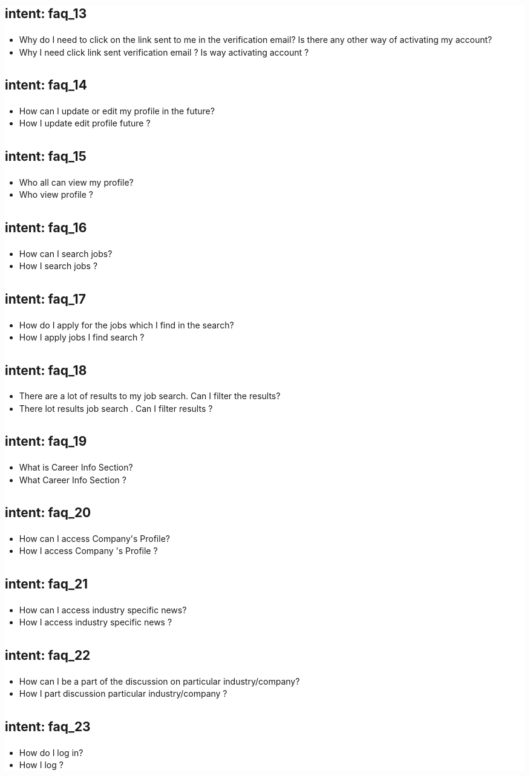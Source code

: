 ## intent: faq_13 
- Why do I need to click on the link sent to me in the verification email? Is there any other way of activating my account?
- Why I need click link sent verification email ? Is way activating account ?

## intent: faq_14 
- How can I update or edit my profile in the future?
- How I update edit profile future ?

## intent: faq_15 
- Who all can view my profile?
- Who view profile ?

## intent: faq_16 
- How can I search jobs?
- How I search jobs ?

## intent: faq_17 
- How do I apply for the jobs which I find in the search?
- How I apply jobs I find search ?

## intent: faq_18 
- There are a lot of results to my job search. Can I filter the results?
- There lot results job search . Can I filter results ?

## intent: faq_19 
- What is Career Info Section?
- What Career Info Section ?

## intent: faq_20 
- How can I access Company's Profile?
- How I access Company 's Profile ?

## intent: faq_21 
- How can I access industry specific news?
- How I access industry specific news ?

## intent: faq_22 
- How can I be a part of the discussion on particular industry/company?
- How I part discussion particular industry/company ?

## intent: faq_23 
- How do I log in?
- How I log ?
